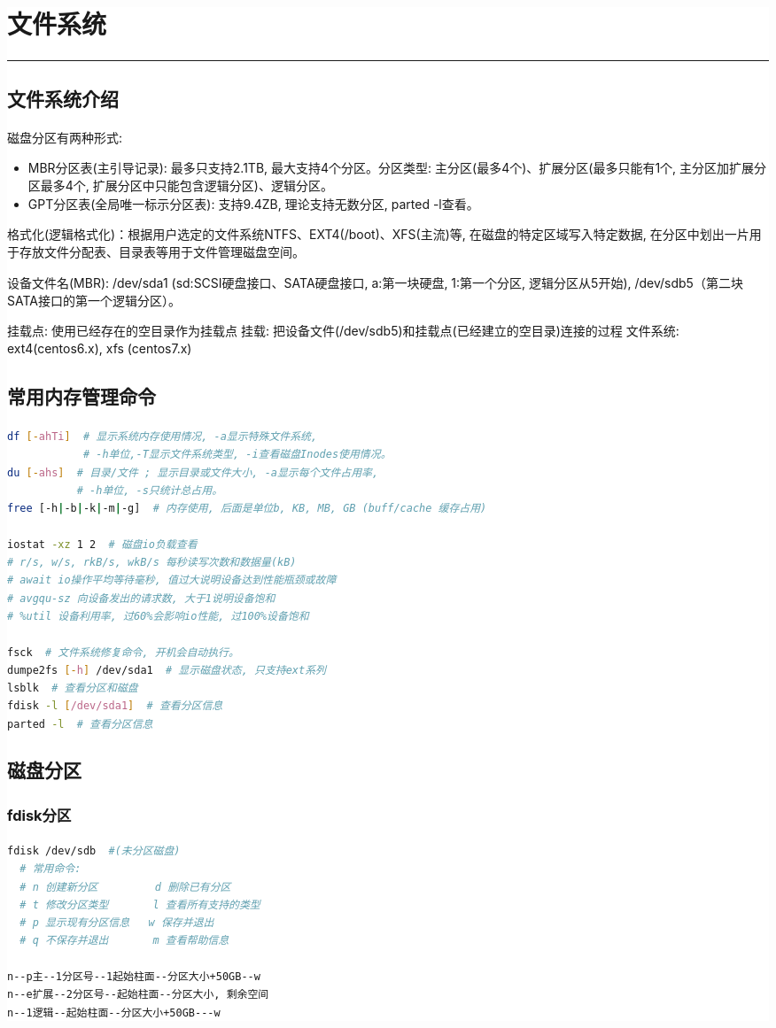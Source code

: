 # 文件系统
---

## 文件系统介绍

磁盘分区有两种形式:
* MBR分区表(主引导记录): 最多只支持2.1TB, 最大支持4个分区。分区类型: 主分区(最多4个)、扩展分区(最多只能有1个, 主分区加扩展分区最多4个, 扩展分区中只能包含逻辑分区)、逻辑分区。
* GPT分区表(全局唯一标示分区表): 支持9.4ZB, 理论支持无数分区, parted -l查看。

格式化(逻辑格式化)：根据用户选定的文件系统NTFS、EXT4(/boot)、XFS(主流)等, 在磁盘的特定区域写入特定数据, 在分区中划出一片用于存放文件分配表、目录表等用于文件管理磁盘空间。

设备文件名(MBR): /dev/sda1 (sd:SCSI硬盘接口、SATA硬盘接口, a:第一块硬盘, 1:第一个分区, 逻辑分区从5开始), /dev/sdb5（第二块SATA接口的第一个逻辑分区）。

挂载点: 使用已经存在的空目录作为挂载点
挂载: 把设备文件(/dev/sdb5)和挂载点(已经建立的空目录)连接的过程
文件系统: ext4(centos6.x), xfs (centos7.x)

## 常用内存管理命令

```bash
df [-ahTi]  # 显示系统内存使用情况, -a显示特殊文件系统, 
            # -h单位,-T显示文件系统类型, -i查看磁盘Inodes使用情况。
du [-ahs]  # 目录/文件 ; 显示目录或文件大小, -a显示每个文件占用率,
           # -h单位, -s只统计总占用。
free [-h|-b|-k|-m|-g]  # 内存使用, 后面是单位b, KB, MB, GB (buff/cache 缓存占用)

iostat -xz 1 2  # 磁盘io负载查看
# r/s, w/s, rkB/s, wkB/s 每秒读写次数和数据量(kB)
# await io操作平均等待毫秒, 值过大说明设备达到性能瓶颈或故障
# avgqu-sz 向设备发出的请求数, 大于1说明设备饱和
# %util 设备利用率, 过60%会影响io性能, 过100%设备饱和

fsck  # 文件系统修复命令, 开机会自动执行。
dumpe2fs [-h] /dev/sda1  # 显示磁盘状态, 只支持ext系列
lsblk  # 查看分区和磁盘
fdisk -l [/dev/sda1]  # 查看分区信息
parted -l  # 查看分区信息
```

## 磁盘分区

### fdisk分区

```bash
fdisk /dev/sdb  #(未分区磁盘)
  # 常用命令:
  # n 创建新分区         d 删除已有分区
  # t 修改分区类型       l 查看所有支持的类型
  # p 显示现有分区信息   w 保存并退出
  # q 不保存并退出       m 查看帮助信息

n--p主--1分区号--1起始柱面--分区大小+50GB--w
n--e扩展--2分区号--起始柱面--分区大小, 剩余空间
n--1逻辑--起始柱面--分区大小+50GB---w
```
